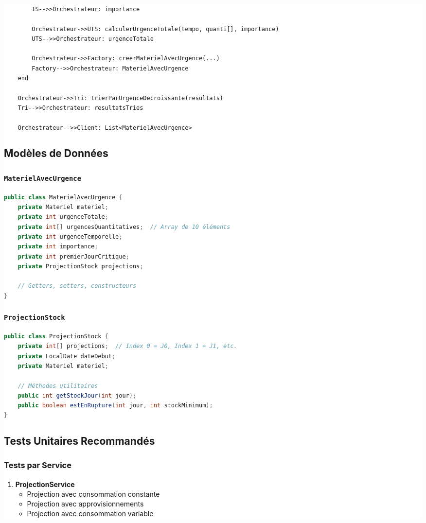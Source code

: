 ```mermaid
        IS-->>Orchestrateur: importance

        Orchestrateur->>UTS: calculerUrgenceTotale(tempo, quanti[], importance)
        UTS-->>Orchestrateur: urgenceTotale

        Orchestrateur->>Factory: creerMaterielAvecUrgence(...)
        Factory-->>Orchestrateur: MaterielAvecUrgence
    end

    Orchestrateur->>Tri: trierParUrgenceDecroissante(resultats)
    Tri-->>Orchestrateur: resultatsTries

    Orchestrateur-->>Client: List<MaterielAvecUrgence>
```

## Modèles de Données

### `MaterielAvecUrgence`
```java
public class MaterielAvecUrgence {
    private Materiel materiel;
    private int urgenceTotale;
    private int[] urgencesQuantitatives;  // Array de 10 éléments
    private int urgenceTemporelle;
    private int importance;
    private int premierJourCritique;
    private ProjectionStock projections;

    // Getters, setters, constructeurs
}
```

### `ProjectionStock`
```java
public class ProjectionStock {
    private int[] projections;  // Index 0 = J0, Index 1 = J1, etc.
    private LocalDate dateDebut;
    private Materiel materiel;

    // Méthodes utilitaires
    public int getStockJour(int jour);
    public boolean estEnRupture(int jour, int stockMinimum);
}
```

## Tests Unitaires Recommandés

### Tests par Service

1. **ProjectionService**
   - Projection avec consommation constante
   - Projection avec approvisionnements
   - Projection avec consommation variable

